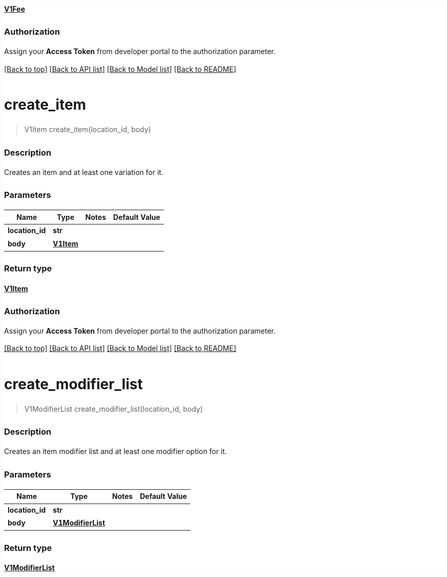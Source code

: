 [**V1Fee**](V1Fee.md)

### Authorization

Assign your **Access Token** from developer portal to the authorization parameter.

[[Back to top]](#) [[Back to API list]](../README.md#documentation-for-api-endpoints) [[Back to Model list]](../README.md#documentation-for-models) [[Back to README]](../README.md)

# **create_item**
> V1Item create_item(location_id, body)

### Description

Creates an item and at least one variation for it.

### Parameters

Name | Type | Notes | Default Value
------------- | ------------- | ------------- | -------------
 **location_id** | **str**| 
 **body** | [**V1Item**](v1Item.md)| 

### Return type

[**V1Item**](V1Item.md)

### Authorization

Assign your **Access Token** from developer portal to the authorization parameter.

[[Back to top]](#) [[Back to API list]](../README.md#documentation-for-api-endpoints) [[Back to Model list]](../README.md#documentation-for-models) [[Back to README]](../README.md)

# **create_modifier_list**
> V1ModifierList create_modifier_list(location_id, body)

### Description

Creates an item modifier list and at least one modifier option for it.

### Parameters

Name | Type | Notes | Default Value
------------- | ------------- | ------------- | -------------
 **location_id** | **str**| 
 **body** | [**V1ModifierList**](v1ModifierList.md)| 

### Return type

[**V1ModifierList**](V1ModifierList.md)
